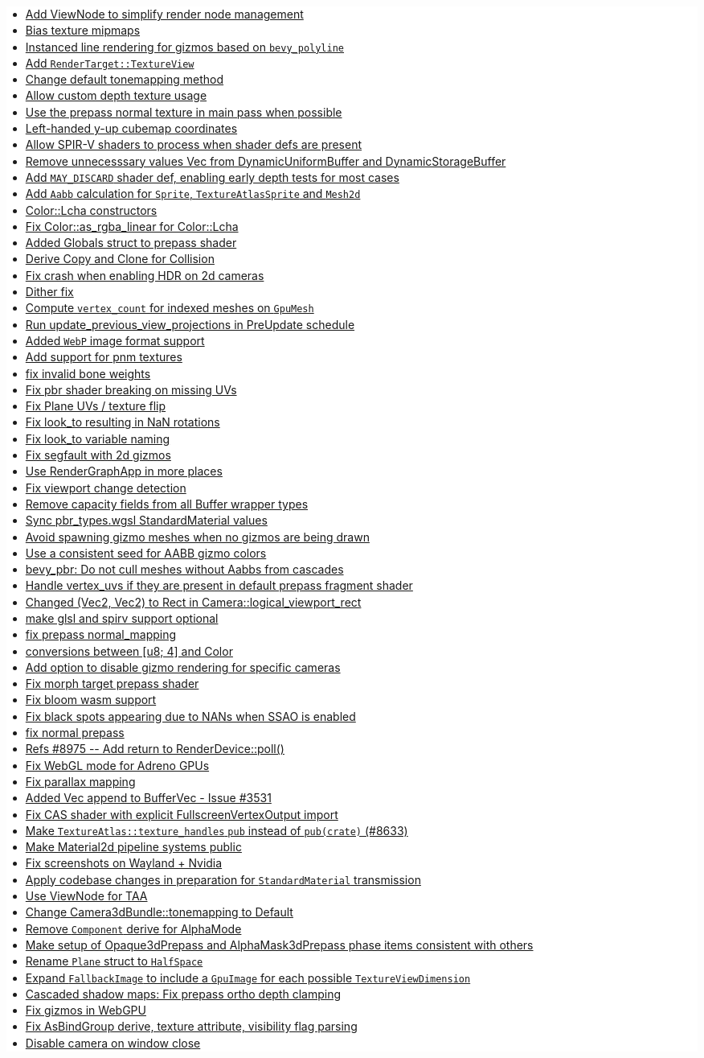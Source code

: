 * [Add ViewNode to simplify render node management][8118]
* [Bias texture mipmaps][7614]
* [Instanced line rendering for gizmos based on `bevy_polyline`][8427]
* [Add `RenderTarget::TextureView`][8042]
* [Change default tonemapping method][8685]
* [Allow custom depth texture usage][6815]
* [Use the prepass normal texture in main pass when possible][8231]
* [Left-handed y-up cubemap coordinates][8122]
* [Allow SPIR-V shaders to process when shader defs are present][7772]
* [Remove unnecesssary values Vec from DynamicUniformBuffer and DynamicStorageBuffer][8299]
* [Add `MAY_DISCARD` shader def, enabling early depth tests for most cases][6697]
* [Add `Aabb` calculation for `Sprite`, `TextureAtlasSprite` and `Mesh2d`][7885]
* [Color::Lcha constructors][8041]
* [Fix Color::as_rgba_linear for Color::Lcha][8040]
* [Added Globals struct to prepass shader][8070]
* [Derive Copy and Clone for Collision][8121]
* [Fix crash when enabling HDR on 2d cameras][8151]
* [Dither fix][7977]
* [Compute `vertex_count` for indexed meshes on `GpuMesh`][8460]
* [Run update_previous_view_projections in PreUpdate schedule][9024]
* [Added `WebP` image format support][8220]
* [Add support for pnm textures][8601]
* [fix invalid bone weights][8316]
* [Fix pbr shader breaking on missing UVs][8412]
* [Fix Plane UVs / texture flip][8878]
* [Fix look_to resulting in NaN rotations][7817]
* [Fix look_to variable naming][8627]
* [Fix segfault with 2d gizmos][8223]
* [Use RenderGraphApp in more places][8298]
* [Fix viewport change detection][8323]
* [Remove capacity fields from all Buffer wrapper types][8301]
* [Sync pbr_types.wgsl StandardMaterial values][8380]
* [Avoid spawning gizmo meshes when no gizmos are being drawn][8180]
* [Use a consistent seed for AABB gizmo colors][9030]
* [bevy_pbr: Do not cull meshes without Aabbs from cascades][8444]
* [Handle vertex_uvs if they are present in default prepass fragment shader][8330]
* [Changed (Vec2, Vec2) to Rect in Camera::logical_viewport_rect][7867]
* [make glsl and spirv support optional][8491]
* [fix prepass normal_mapping][8978]
* [conversions between [u8; 4] and Color][8564]
* [Add option to disable gizmo rendering for specific cameras][8952]
* [Fix morph target prepass shader][9013]
* [Fix bloom wasm support][8631]
* [Fix black spots appearing due to NANs when SSAO is enabled][8926]
* [fix normal prepass][8890]
* [Refs #8975 -- Add return to RenderDevice::poll()][8977]
* [Fix WebGL mode for Adreno GPUs][8508]
* [Fix parallax mapping][9003]
* [Added Vec append to BufferVec - Issue #3531][8575]
* [Fix CAS shader with explicit FullscreenVertexOutput import][8993]
* [Make `TextureAtlas::texture_handles` `pub` instead of `pub(crate)` (#8633)][8643]
* [Make Material2d pipeline systems public][8642]
* [Fix screenshots on Wayland + Nvidia][8701]
* [Apply codebase changes in preparation for `StandardMaterial` transmission][8704]
* [Use ViewNode for TAA][8732]
* [Change Camera3dBundle::tonemapping to Default][8753]
* [Remove `Component` derive for AlphaMode][8804]
* [Make setup of Opaque3dPrepass and AlphaMask3dPrepass phase items consistent with others][8408]
* [Rename `Plane` struct to `HalfSpace`][8744]
* [Expand `FallbackImage` to include a `GpuImage` for each possible `TextureViewDimension`][6974]
* [Cascaded shadow maps: Fix prepass ortho depth clamping][8877]
* [Fix gizmos in WebGPU][8910]
* [Fix AsBindGroup derive, texture attribute, visibility flag parsing][8868]
* [Disable camera on window close][8802]

[`DirectionalLight`]: https://docs.rs/bevy/0.11.0/bevy/pbr/struct.DirectionalLight.html
[`PointLight`]: https://docs.rs/bevy/0.11.0/bevy/pbr/struct.PointLight.html
[`SpotLight`]: https://docs.rs/bevy/0.11.0/bevy/pbr/struct.SpotLight.html
[`AmbientLight`]: https://docs.rs/bevy/0.11.0/bevy/pbr/struct.AmbientLight.html
[Crash Bandicoot]: https://en.wikipedia.org/wiki/Crash_Bandicoot_(video_game)#Gameplay
[`Skybox`]: https://docs.rs/bevy/0.11.0/bevy/core_pipeline/struct.Skybox.html
[`Camera`]: https://docs.rs/bevy/0.11.0/bevy/render/camera/struct.Camera.html
[`EnvironmentMapLight`]: https://docs.rs/bevy/0.11.0/bevy/pbr/struct.EnvironmentMapLight.html
[wgpu]: https://github.com/gfx-rs/wgpu
[webgpu-support]: https://caniuse.com/webgpu
[`BorderColor`]: https://docs.rs/bevy/0.11.0/bevy/ui/struct.BorderColor.html
[`Style`]: https://docs.rs/bevy/0.11.0/bevy/ui/struct.Style.html
[`Gizmos`]: https://docs.rs/bevy/0.11.0/bevy/gizmos/gizmos/struct.Gizmos.html
[`Entity`]: https://docs.rs/bevy/0.11.0/bevy/ecs/entity/struct.Entity.html
[`AudioBundle`]: https://docs.rs/bevy/0.11.0/bevy/audio/type.AudioBundle.html
[`AudioSink`]: https://docs.rs/bevy/0.11.0/bevy/audio/struct.AudioSink.html
[`PlaybackSettings`]: https://docs.rs/bevy/0.11.0/bevy/audio/struct.PlaybackSettings.html
[`PlaybackMode`]: https://docs.rs/bevy/0.11.0/bevy/audio/enum.PlaybackMode.html
[`gilrs`]: https://crates.io/crates/gilrs
[`EntityRef`]: https://docs.rs/bevy/0.11.0/bevy/ecs/world/struct.EntityRef.html
[`WorldQuery`]: https://docs.rs/bevy/0.11.0/bevy/ecs/query/trait.WorldQuery.html
[`World`]: https://docs.rs/bevy/0.11.0/bevy/ecs/world/struct.World.html
[`RenderTarget`]: https://docs.rs/bevy/0.11.0/bevy/render/camera/enum.RenderTarget.html
[`TextureView`]: https://docs.rs/bevy/0.11.0/bevy/render/render_resource/struct.TextureView.html
[`BreakLineOn`]: https://docs.rs/bevy/0.11.0/bevy/text/enum.BreakLineOn.html
[`DynamicStruct`]: https://docs.rs/bevy/0.11.0/bevy/reflect/struct.DynamicStruct.html
[`DynamicTuple`]: https://docs.rs/bevy/0.11.0/bevy/reflect/struct.DynamicTuple.html
[`Reflect::clone_value`]: https://docs.rs/bevy/0.11.0/bevy/reflect/trait.Reflect.html#tymethod.clone_value
[subtle footguns]: https://github.com/bevyengine/bevy/issues/6601
[`Reflect::type_name`]: https://docs.rs/bevy/0.11.0/bevy/reflect/trait.Reflect.html#tymethod.type_name
[`TypeInfo`]: https://docs.rs/bevy/0.11.0/bevy/reflect/enum.TypeInfo.html
[future release]: https://github.com/bevyengine/bevy/pull/8695
[reflection API]: https://docs.rs/bevy_reflect/latest/bevy_reflect/index.html
[`FromReflect`]: https://docs.rs/bevy_reflect/latest/bevy_reflect/trait.FromReflect.html
[`ReflectFromReflect`]: https://docs.rs/bevy_reflect/latest/bevy_reflect/struct.ReflectFromReflect.html
[from_reflect = false]: https://docs.rs/bevy_reflect/latest/bevy_reflect/derive.Reflect.html#reflectfrom_reflect--false
[`MeshVertexAttribute`]: https://docs.rs/bevy/0.11.0/bevy/render/mesh/struct.MeshVertexAttribute.html
[`Mesh`]: https://docs.rs/bevy/0.11.0/bevy/render/mesh/struct.Mesh.html
[`GltfPlugin`]: https://docs.rs/bevy/0.11.0/bevy/gltf/struct.GltfPlugin.html
[`type_name`]: https://doc.rust-lang.org/std/any/fn.type_name.html
[`TypePath`]: https://docs.rs/bevy/0.11.0/bevy/reflect/trait.TypePath.html
[`Reflect`]: https://docs.rs/bevy/0.11.0/bevy/reflect/trait.Reflect.html
[`Event`]: https://docs.rs/bevy/0.11.0/bevy/ecs/event/trait.Event.html
[5370]: https://github.com/bevyengine/bevy/pull/5370
[5703]: https://github.com/bevyengine/bevy/pull/5703
[5928]: https://github.com/bevyengine/bevy/pull/5928
[6529]: https://github.com/bevyengine/bevy/pull/6529
[6697]: https://github.com/bevyengine/bevy/pull/6697
[6815]: https://github.com/bevyengine/bevy/pull/6815
[6846]: https://github.com/bevyengine/bevy/pull/6846
[6909]: https://github.com/bevyengine/bevy/pull/6909
[6960]: https://github.com/bevyengine/bevy/pull/6960
[6971]: https://github.com/bevyengine/bevy/pull/6971
[6974]: https://github.com/bevyengine/bevy/pull/6974
[7085]: https://github.com/bevyengine/bevy/pull/7085
[7086]: https://github.com/bevyengine/bevy/pull/7086
[7112]: https://github.com/bevyengine/bevy/pull/7112
[7163]: https://github.com/bevyengine/bevy/pull/7163
[7184]: https://github.com/bevyengine/bevy/pull/7184
[7204]: https://github.com/bevyengine/bevy/pull/7204
[7264]: https://github.com/bevyengine/bevy/pull/7264
[7291]: https://github.com/bevyengine/bevy/pull/7291
[7335]: https://github.com/bevyengine/bevy/pull/7335
[7402]: https://github.com/bevyengine/bevy/pull/7402
[7407]: https://github.com/bevyengine/bevy/pull/7407
[7422]: https://github.com/bevyengine/bevy/pull/7422
[7454]: https://github.com/bevyengine/bevy/pull/7454
[7485]: https://github.com/bevyengine/bevy/pull/7485
[7570]: https://github.com/bevyengine/bevy/pull/7570
[7614]: https://github.com/bevyengine/bevy/pull/7614
[7629]: https://github.com/bevyengine/bevy/pull/7629
[7656]: https://github.com/bevyengine/bevy/pull/7656
[7676]: https://github.com/bevyengine/bevy/pull/7676
[7706]: https://github.com/bevyengine/bevy/pull/7706
[7732]: https://github.com/bevyengine/bevy/pull/7732
[7761]: https://github.com/bevyengine/bevy/pull/7761
[7772]: https://github.com/bevyengine/bevy/pull/7772
[7779]: https://github.com/bevyengine/bevy/pull/7779
[7795]: https://github.com/bevyengine/bevy/pull/7795
[7809]: https://github.com/bevyengine/bevy/pull/7809
[7817]: https://github.com/bevyengine/bevy/pull/7817
[7819]: https://github.com/bevyengine/bevy/pull/7819
[7855]: https://github.com/bevyengine/bevy/pull/7855
[7867]: https://github.com/bevyengine/bevy/pull/7867
[7885]: https://github.com/bevyengine/bevy/pull/7885
[7902]: https://github.com/bevyengine/bevy/pull/7902
[7905]: https://github.com/bevyengine/bevy/pull/7905
[7911]: https://github.com/bevyengine/bevy/pull/7911
[7925]: https://github.com/bevyengine/bevy/pull/7925
[7930]: https://github.com/bevyengine/bevy/pull/7930
[7931]: https://github.com/bevyengine/bevy/pull/7931
[7936]: https://github.com/bevyengine/bevy/pull/7936
[7938]: https://github.com/bevyengine/bevy/pull/7938
[7948]: https://github.com/bevyengine/bevy/pull/7948
[7950]: https://github.com/bevyengine/bevy/pull/7950
[7951]: https://github.com/bevyengine/bevy/pull/7951
[7956]: https://github.com/bevyengine/bevy/pull/7956
[7959]: https://github.com/bevyengine/bevy/pull/7959
[7964]: https://github.com/bevyengine/bevy/pull/7964
[7966]: https://github.com/bevyengine/bevy/pull/7966
[7977]: https://github.com/bevyengine/bevy/pull/7977
[7984]: https://github.com/bevyengine/bevy/pull/7984
[7988]: https://github.com/bevyengine/bevy/pull/7988
[7993]: https://github.com/bevyengine/bevy/pull/7993
[7996]: https://github.com/bevyengine/bevy/pull/7996
[8000]: https://github.com/bevyengine/bevy/pull/8000
[8001]: https://github.com/bevyengine/bevy/pull/8001
[8007]: https://github.com/bevyengine/bevy/pull/8007
[8009]: https://github.com/bevyengine/bevy/pull/8009
[8012]: https://github.com/bevyengine/bevy/pull/8012
[8014]: https://github.com/bevyengine/bevy/pull/8014
[8019]: https://github.com/bevyengine/bevy/pull/8019
[8026]: https://github.com/bevyengine/bevy/pull/8026
[8028]: https://github.com/bevyengine/bevy/pull/8028
[8029]: https://github.com/bevyengine/bevy/pull/8029
[8030]: https://github.com/bevyengine/bevy/pull/8030
[8040]: https://github.com/bevyengine/bevy/pull/8040
[8041]: https://github.com/bevyengine/bevy/pull/8041
[8042]: https://github.com/bevyengine/bevy/pull/8042
[8049]: https://github.com/bevyengine/bevy/pull/8049
[8053]: https://github.com/bevyengine/bevy/pull/8053
[8060]: https://github.com/bevyengine/bevy/pull/8060
[8065]: https://github.com/bevyengine/bevy/pull/8065
[8068]: https://github.com/bevyengine/bevy/pull/8068
[8070]: https://github.com/bevyengine/bevy/pull/8070
[8079]: https://github.com/bevyengine/bevy/pull/8079
[8083]: https://github.com/bevyengine/bevy/pull/8083
[8088]: https://github.com/bevyengine/bevy/pull/8088
[8090]: https://github.com/bevyengine/bevy/pull/8090
[8095]: https://github.com/bevyengine/bevy/pull/8095
[8097]: https://github.com/bevyengine/bevy/pull/8097
[8103]: https://github.com/bevyengine/bevy/pull/8103
[8105]: https://github.com/bevyengine/bevy/pull/8105
[8108]: https://github.com/bevyengine/bevy/pull/8108
[8109]: https://github.com/bevyengine/bevy/pull/8109
[8118]: https://github.com/bevyengine/bevy/pull/8118
[8119]: https://github.com/bevyengine/bevy/pull/8119
[8121]: https://github.com/bevyengine/bevy/pull/8121
[8122]: https://github.com/bevyengine/bevy/pull/8122
[8137]: https://github.com/bevyengine/bevy/pull/8137
[8145]: https://github.com/bevyengine/bevy/pull/8145
[8151]: https://github.com/bevyengine/bevy/pull/8151
[8154]: https://github.com/bevyengine/bevy/pull/8154
[8158]: https://github.com/bevyengine/bevy/pull/8158
[8163]: https://github.com/bevyengine/bevy/pull/8163
[8174]: https://github.com/bevyengine/bevy/pull/8174
[8180]: https://github.com/bevyengine/bevy/pull/8180
[8184]: https://github.com/bevyengine/bevy/pull/8184
[8194]: https://github.com/bevyengine/bevy/pull/8194
[8195]: https://github.com/bevyengine/bevy/pull/8195
[8197]: https://github.com/bevyengine/bevy/pull/8197
[8198]: https://github.com/bevyengine/bevy/pull/8198
[8199]: https://github.com/bevyengine/bevy/pull/8199
[8212]: https://github.com/bevyengine/bevy/pull/8212
[8220]: https://github.com/bevyengine/bevy/pull/8220
[8223]: https://github.com/bevyengine/bevy/pull/8223
[8231]: https://github.com/bevyengine/bevy/pull/8231
[8232]: https://github.com/bevyengine/bevy/pull/8232
[8249]: https://github.com/bevyengine/bevy/pull/8249
[8260]: https://github.com/bevyengine/bevy/pull/8260
[8264]: https://github.com/bevyengine/bevy/pull/8264
[8265]: https://github.com/bevyengine/bevy/pull/8265
[8269]: https://github.com/bevyengine/bevy/pull/8269
[8272]: https://github.com/bevyengine/bevy/pull/8272
[8274]: https://github.com/bevyengine/bevy/pull/8274
[8275]: https://github.com/bevyengine/bevy/pull/8275
[8283]: https://github.com/bevyengine/bevy/pull/8283
[8292]: https://github.com/bevyengine/bevy/pull/8292
[8294]: https://github.com/bevyengine/bevy/pull/8294
[8295]: https://github.com/bevyengine/bevy/pull/8295
[8298]: https://github.com/bevyengine/bevy/pull/8298
[8299]: https://github.com/bevyengine/bevy/pull/8299
[8301]: https://github.com/bevyengine/bevy/pull/8301
[8306]: https://github.com/bevyengine/bevy/pull/8306
[8316]: https://github.com/bevyengine/bevy/pull/8316
[8323]: https://github.com/bevyengine/bevy/pull/8323
[8326]: https://github.com/bevyengine/bevy/pull/8326
[8330]: https://github.com/bevyengine/bevy/pull/8330
[8336]: https://github.com/bevyengine/bevy/pull/8336
[8346]: https://github.com/bevyengine/bevy/pull/8346
[8359]: https://github.com/bevyengine/bevy/pull/8359
[8362]: https://github.com/bevyengine/bevy/pull/8362
[8364]: https://github.com/bevyengine/bevy/pull/8364
[8377]: https://github.com/bevyengine/bevy/pull/8377
[8380]: https://github.com/bevyengine/bevy/pull/8380
[8387]: https://github.com/bevyengine/bevy/pull/8387
[8398]: https://github.com/bevyengine/bevy/pull/8398
[8402]: https://github.com/bevyengine/bevy/pull/8402
[8403]: https://github.com/bevyengine/bevy/pull/8403
[8408]: https://github.com/bevyengine/bevy/pull/8408
[8412]: https://github.com/bevyengine/bevy/pull/8412
[8419]: https://github.com/bevyengine/bevy/pull/8419
[8422]: https://github.com/bevyengine/bevy/pull/8422
[8425]: https://github.com/bevyengine/bevy/pull/8425
[8427]: https://github.com/bevyengine/bevy/pull/8427
[8428]: https://github.com/bevyengine/bevy/pull/8428
[8434]: https://github.com/bevyengine/bevy/pull/8434
[8436]: https://github.com/bevyengine/bevy/pull/8436
[8437]: https://github.com/bevyengine/bevy/pull/8437
[8444]: https://github.com/bevyengine/bevy/pull/8444
[8445]: https://github.com/bevyengine/bevy/pull/8445
[8446]: https://github.com/bevyengine/bevy/pull/8446
[8448]: https://github.com/bevyengine/bevy/pull/8448
[8455]: https://github.com/bevyengine/bevy/pull/8455
[8456]: https://github.com/bevyengine/bevy/pull/8456
[8460]: https://github.com/bevyengine/bevy/pull/8460
[8466]: https://github.com/bevyengine/bevy/pull/8466
[8467]: https://github.com/bevyengine/bevy/pull/8467
[8468]: https://github.com/bevyengine/bevy/pull/8468
[8470]: https://github.com/bevyengine/bevy/pull/8470
[8476]: https://github.com/bevyengine/bevy/pull/8476
[8485]: https://github.com/bevyengine/bevy/pull/8485
[8491]: https://github.com/bevyengine/bevy/pull/8491
[8494]: https://github.com/bevyengine/bevy/pull/8494
[8495]: https://github.com/bevyengine/bevy/pull/8495
[8496]: https://github.com/bevyengine/bevy/pull/8496
[8497]: https://github.com/bevyengine/bevy/pull/8497
[8503]: https://github.com/bevyengine/bevy/pull/8503
[8512]: https://github.com/bevyengine/bevy/pull/8512
[8514]: https://github.com/bevyengine/bevy/pull/8514
[8521]: https://github.com/bevyengine/bevy/pull/8521
[8522]: https://github.com/bevyengine/bevy/pull/8522
[8529]: https://github.com/bevyengine/bevy/pull/8529
[8531]: https://github.com/bevyengine/bevy/pull/8531
[8545]: https://github.com/bevyengine/bevy/pull/8545
[8548]: https://github.com/bevyengine/bevy/pull/8548
[8549]: https://github.com/bevyengine/bevy/pull/8549
[8551]: https://github.com/bevyengine/bevy/pull/8551
[8552]: https://github.com/bevyengine/bevy/pull/8552
[8561]: https://github.com/bevyengine/bevy/pull/8561
[8564]: https://github.com/bevyengine/bevy/pull/8564
[8567]: https://github.com/bevyengine/bevy/pull/8567
[8573]: https://github.com/bevyengine/bevy/pull/8573
[8575]: https://github.com/bevyengine/bevy/pull/8575
[8585]: https://github.com/bevyengine/bevy/pull/8585
[8588]: https://github.com/bevyengine/bevy/pull/8588
[8593]: https://github.com/bevyengine/bevy/pull/8593
[8601]: https://github.com/bevyengine/bevy/pull/8601
[8622]: https://github.com/bevyengine/bevy/pull/8622
[8623]: https://github.com/bevyengine/bevy/pull/8623
[8627]: https://github.com/bevyengine/bevy/pull/8627
[8631]: https://github.com/bevyengine/bevy/pull/8631
[8642]: https://github.com/bevyengine/bevy/pull/8642
[8643]: https://github.com/bevyengine/bevy/pull/8643
[8649]: https://github.com/bevyengine/bevy/pull/8649
[8650]: https://github.com/bevyengine/bevy/pull/8650
[8668]: https://github.com/bevyengine/bevy/pull/8668
[8677]: https://github.com/bevyengine/bevy/pull/8677
[8685]: https://github.com/bevyengine/bevy/pull/8685
[8687]: https://github.com/bevyengine/bevy/pull/8687
[8691]: https://github.com/bevyengine/bevy/pull/8691
[8701]: https://github.com/bevyengine/bevy/pull/8701
[8704]: https://github.com/bevyengine/bevy/pull/8704
[8711]: https://github.com/bevyengine/bevy/pull/8711
[8714]: https://github.com/bevyengine/bevy/pull/8714
[8721]: https://github.com/bevyengine/bevy/pull/8721
[8722]: https://github.com/bevyengine/bevy/pull/8722
[8723]: https://github.com/bevyengine/bevy/pull/8723
[8725]: https://github.com/bevyengine/bevy/pull/8725
[8726]: https://github.com/bevyengine/bevy/pull/8726
[8728]: https://github.com/bevyengine/bevy/pull/8728
[8732]: https://github.com/bevyengine/bevy/pull/8732
[8740]: https://github.com/bevyengine/bevy/pull/8740
[8743]: https://github.com/bevyengine/bevy/pull/8743
[8744]: https://github.com/bevyengine/bevy/pull/8744
[8753]: https://github.com/bevyengine/bevy/pull/8753
[8755]: https://github.com/bevyengine/bevy/pull/8755
[8757]: https://github.com/bevyengine/bevy/pull/8757
[8760]: https://github.com/bevyengine/bevy/pull/8760
[8761]: https://github.com/bevyengine/bevy/pull/8761
[8764]: https://github.com/bevyengine/bevy/pull/8764
[8771]: https://github.com/bevyengine/bevy/pull/8771
[8772]: https://github.com/bevyengine/bevy/pull/8772
[8776]: https://github.com/bevyengine/bevy/pull/8776
[8791]: https://github.com/bevyengine/bevy/pull/8791
[8792]: https://github.com/bevyengine/bevy/pull/8792
[8793]: https://github.com/bevyengine/bevy/pull/8793
[8795]: https://github.com/bevyengine/bevy/pull/8795
[8797]: https://github.com/bevyengine/bevy/pull/8797
[8801]: https://github.com/bevyengine/bevy/pull/8801
[8802]: https://github.com/bevyengine/bevy/pull/8802
[8803]: https://github.com/bevyengine/bevy/pull/8803
[8804]: https://github.com/bevyengine/bevy/pull/8804
[8814]: https://github.com/bevyengine/bevy/pull/8814
[8817]: https://github.com/bevyengine/bevy/pull/8817
[8818]: https://github.com/bevyengine/bevy/pull/8818
[8822]: https://github.com/bevyengine/bevy/pull/8822
[8826]: https://github.com/bevyengine/bevy/pull/8826
[8832]: https://github.com/bevyengine/bevy/pull/8832
[8833]: https://github.com/bevyengine/bevy/pull/8833
[8834]: https://github.com/bevyengine/bevy/pull/8834
[8843]: https://github.com/bevyengine/bevy/pull/8843
[8844]: https://github.com/bevyengine/bevy/pull/8844
[8845]: https://github.com/bevyengine/bevy/pull/8845
[8848]: https://github.com/bevyengine/bevy/pull/8848
[8849]: https://github.com/bevyengine/bevy/pull/8849
[8852]: https://github.com/bevyengine/bevy/pull/8852
[8866]: https://github.com/bevyengine/bevy/pull/8866
[8868]: https://github.com/bevyengine/bevy/pull/8868
[8871]: https://github.com/bevyengine/bevy/pull/8871
[8877]: https://github.com/bevyengine/bevy/pull/8877
[8878]: https://github.com/bevyengine/bevy/pull/8878
[8886]: https://github.com/bevyengine/bevy/pull/8886
[8890]: https://github.com/bevyengine/bevy/pull/8890
[8891]: https://github.com/bevyengine/bevy/pull/8891
[8901]: https://github.com/bevyengine/bevy/pull/8901
[8903]: https://github.com/bevyengine/bevy/pull/8903
[8904]: https://github.com/bevyengine/bevy/pull/8904
[8905]: https://github.com/bevyengine/bevy/pull/8905
[8907]: https://github.com/bevyengine/bevy/pull/8907
[8909]: https://github.com/bevyengine/bevy/pull/8909
[8910]: https://github.com/bevyengine/bevy/pull/8910
[8920]: https://github.com/bevyengine/bevy/pull/8920
[8928]: https://github.com/bevyengine/bevy/pull/8928
[8933]: https://github.com/bevyengine/bevy/pull/8933
[8939]: https://github.com/bevyengine/bevy/pull/8939
[8947]: https://github.com/bevyengine/bevy/pull/8947
[8951]: https://github.com/bevyengine/bevy/pull/8951
[8960]: https://github.com/bevyengine/bevy/pull/8960
[8957]: https://github.com/bevyengine/bevy/pull/8957
[9054]: https://github.com/bevyengine/bevy/pull/9054
[6690]: https://github.com/bevyengine/bevy/pull/6690
[8424]: https://github.com/bevyengine/bevy/pull/8424
[8655]: https://github.com/bevyengine/bevy/pull/8655
[6793]: https://github.com/bevyengine/bevy/pull/6793
[8720]: https://github.com/bevyengine/bevy/pull/8720
[9024]: https://github.com/bevyengine/bevy/pull/9024
[9027]: https://github.com/bevyengine/bevy/pull/9027
[9016]: https://github.com/bevyengine/bevy/pull/9016
[9023]: https://github.com/bevyengine/bevy/pull/9023
[9020]: https://github.com/bevyengine/bevy/pull/9020
[9030]: https://github.com/bevyengine/bevy/pull/9030
[9013]: https://github.com/bevyengine/bevy/pull/9013
[8926]: https://github.com/bevyengine/bevy/pull/8926
[9003]: https://github.com/bevyengine/bevy/pull/9003
[8993]: https://github.com/bevyengine/bevy/pull/8993
[8508]: https://github.com/bevyengine/bevy/pull/8508
[6056]: https://github.com/bevyengine/bevy/pull/6056
[8987]: https://github.com/bevyengine/bevy/pull/8987
[8952]: https://github.com/bevyengine/bevy/pull/8952
[8961]: https://github.com/bevyengine/bevy/pull/8961
[8978]: https://github.com/bevyengine/bevy/pull/8978
[8982]: https://github.com/bevyengine/bevy/pull/8982
[8977]: https://github.com/bevyengine/bevy/pull/8977
[8931]: https://github.com/bevyengine/bevy/pull/8931